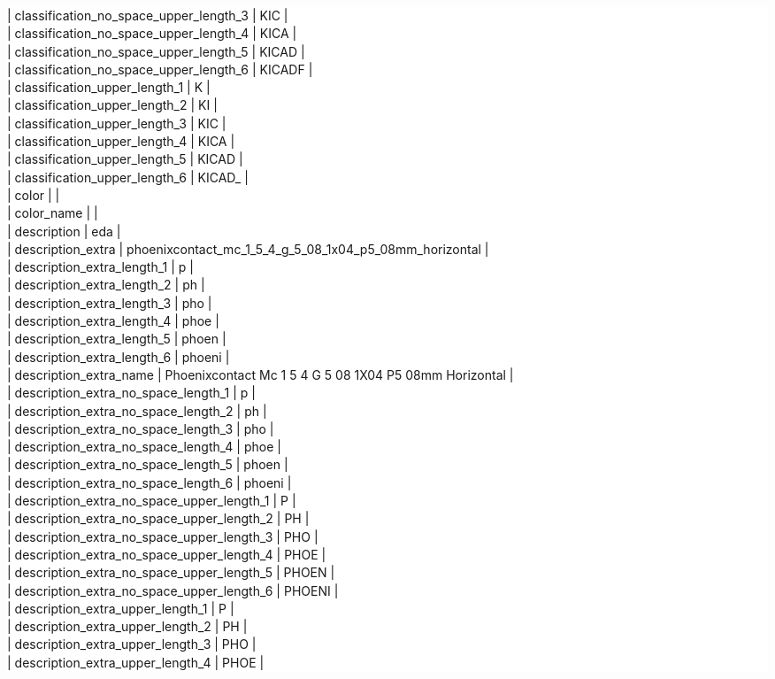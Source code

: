 | classification_no_space_upper_length_3 | KIC |  
| classification_no_space_upper_length_4 | KICA |  
| classification_no_space_upper_length_5 | KICAD |  
| classification_no_space_upper_length_6 | KICADF |  
| classification_upper_length_1 | K |  
| classification_upper_length_2 | KI |  
| classification_upper_length_3 | KIC |  
| classification_upper_length_4 | KICA |  
| classification_upper_length_5 | KICAD |  
| classification_upper_length_6 | KICAD_ |  
| color |  |  
| color_name |  |  
| description | eda |  
| description_extra | phoenixcontact_mc_1_5_4_g_5_08_1x04_p5_08mm_horizontal |  
| description_extra_length_1 | p |  
| description_extra_length_2 | ph |  
| description_extra_length_3 | pho |  
| description_extra_length_4 | phoe |  
| description_extra_length_5 | phoen |  
| description_extra_length_6 | phoeni |  
| description_extra_name | Phoenixcontact Mc 1 5 4 G 5 08 1X04 P5 08mm Horizontal |  
| description_extra_no_space_length_1 | p |  
| description_extra_no_space_length_2 | ph |  
| description_extra_no_space_length_3 | pho |  
| description_extra_no_space_length_4 | phoe |  
| description_extra_no_space_length_5 | phoen |  
| description_extra_no_space_length_6 | phoeni |  
| description_extra_no_space_upper_length_1 | P |  
| description_extra_no_space_upper_length_2 | PH |  
| description_extra_no_space_upper_length_3 | PHO |  
| description_extra_no_space_upper_length_4 | PHOE |  
| description_extra_no_space_upper_length_5 | PHOEN |  
| description_extra_no_space_upper_length_6 | PHOENI |  
| description_extra_upper_length_1 | P |  
| description_extra_upper_length_2 | PH |  
| description_extra_upper_length_3 | PHO |  
| description_extra_upper_length_4 | PHOE |  
